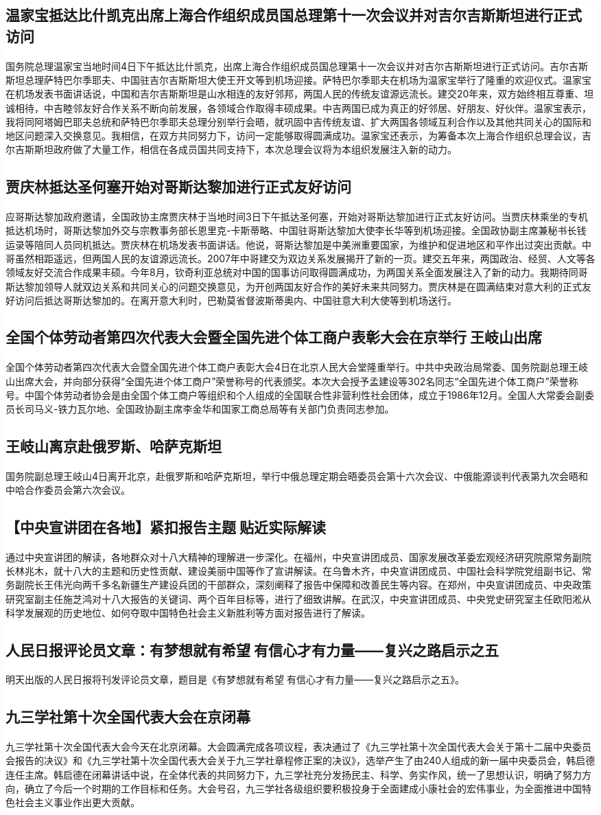 
## 温家宝抵达比什凯克出席上海合作组织成员国总理第十一次会议并对吉尔吉斯斯坦进行正式访问


国务院总理温家宝当地时间4日下午抵达比什凯克，出席上海合作组织成员国总理第十一次会议并对吉尔吉斯斯坦进行正式访问。吉尔吉斯斯坦总理萨特巴尔季耶夫、中国驻吉尔吉斯斯坦大使王开文等到机场迎接。萨特巴尔季耶夫在机场为温家宝举行了隆重的欢迎仪式。温家宝在机场发表书面讲话说，中国和吉尔吉斯斯坦是山水相连的友好邻邦，两国人民的传统友谊源远流长。建交20年来，双方始终相互尊重、坦诚相待，中吉睦邻友好合作关系不断向前发展，各领域合作取得丰硕成果。中吉两国已成为真正的好邻居、好朋友、好伙伴。温家宝表示，我将同阿塔姆巴耶夫总统和萨特巴尔季耶夫总理分别举行会晤，就巩固中吉传统友谊、扩大两国各领域互利合作以及其他共同关心的国际和地区问题深入交换意见。我相信，在双方共同努力下，访问一定能够取得圆满成功。温家宝还表示，为筹备本次上海合作组织总理会议，吉尔吉斯斯坦政府做了大量工作，相信在各成员国共同支持下，本次总理会议将为本组织发展注入新的动力。


## 贾庆林抵达圣何塞开始对哥斯达黎加进行正式友好访问


应哥斯达黎加政府邀请，全国政协主席贾庆林于当地时间3日下午抵达圣何塞，开始对哥斯达黎加进行正式友好访问。当贾庆林乘坐的专机抵达机场时，哥斯达黎加外交与宗教事务部长恩里克-卡斯蒂略、中国驻哥斯达黎加大使李长华等到机场迎接。全国政协副主席兼秘书长钱运录等陪同人员同机抵达。贾庆林在机场发表书面讲话。他说，哥斯达黎加是中美洲重要国家，为维护和促进地区和平作出过突出贡献。中哥虽然相距遥远，但两国人民的友谊源远流长。2007年中哥建交为双边关系发展揭开了新的一页。建交五年来，两国政治、经贸、人文等各领域友好交流合作成果丰硕。今年8月，钦奇利亚总统对中国的国事访问取得圆满成功，为两国关系全面发展注入了新的动力。我期待同哥斯达黎加领导人就双边关系和共同关心的问题交换意见，为开创两国友好合作的美好未来共同努力。贾庆林是在圆满结束对意大利的正式友好访问后抵达哥斯达黎加的。在离开意大利时，巴勒莫省督波斯蒂奥内、中国驻意大利大使等到机场送行。


## 全国个体劳动者第四次代表大会暨全国先进个体工商户表彰大会在京举行 王岐山出席


全国个体劳动者第四次代表大会暨全国先进个体工商户表彰大会4日在北京人民大会堂隆重举行。中共中央政治局常委、国务院副总理王岐山出席大会，并向部分获得“全国先进个体工商户”荣誉称号的代表颁奖。本次大会授予孟建设等302名同志“全国先进个体工商户”荣誉称号。中国个体劳动者协会是由全国个体工商户等组织和个人组成的全国联合性非营利性社会团体，成立于1986年12月。全国人大常委会副委员长司马义-铁力瓦尔地、全国政协副主席李金华和国家工商总局等有关部门负责同志参加。


## 王岐山离京赴俄罗斯、哈萨克斯坦


国务院副总理王岐山4日离开北京，赴俄罗斯和哈萨克斯坦，举行中俄总理定期会晤委员会第十六次会议、中俄能源谈判代表第九次会晤和中哈合作委员会第六次会议。


## 【中央宣讲团在各地】紧扣报告主题 贴近实际解读


通过中央宣讲团的解读，各地群众对十八大精神的理解进一步深化。在福州，中央宣讲团成员、国家发展改革委宏观经济研究院原常务副院长林兆木，就十八大的主题和历史性贡献、建设美丽中国等作了宣讲解读。在乌鲁木齐，中央宣讲团成员、中国社会科学院党组副书记、常务副院长王伟光向两千多名新疆生产建设兵团的干部群众，深刻阐释了报告中保障和改善民生等内容。在郑州，中央宣讲团成员、中央政策研究室副主任施芝鸿对十八大报告的关键词、两个百年目标等，进行了细致讲解。在武汉，中央宣讲团成员、中央党史研究室主任欧阳淞从科学发展观的历史地位、如何夺取中国特色社会主义新胜利等方面对报告进行了解读。


## 人民日报评论员文章：有梦想就有希望 有信心才有力量——复兴之路启示之五


明天出版的人民日报将刊发评论员文章，题目是《有梦想就有希望 有信心才有力量——复兴之路启示之五》。


## 九三学社第十次全国代表大会在京闭幕


九三学社第十次全国代表大会今天在北京闭幕。大会圆满完成各项议程，表决通过了《九三学社第十次全国代表大会关于第十二届中央委员会报告的决议》和《九三学社第十次全国代表大会关于九三学社章程修正案的决议》，选举产生了由240人组成的新一届中央委员会，韩启德连任主席。韩启德在闭幕讲话中说，在全体代表的共同努力下，九三学社充分发扬民主、科学、务实作风，统一了思想认识，明确了努力方向，确立了今后一个时期的工作目标和任务。大会号召，九三学社各级组织要积极投身于全面建成小康社会的宏伟事业，为全面推进中国特色社会主义事业作出更大贡献。
